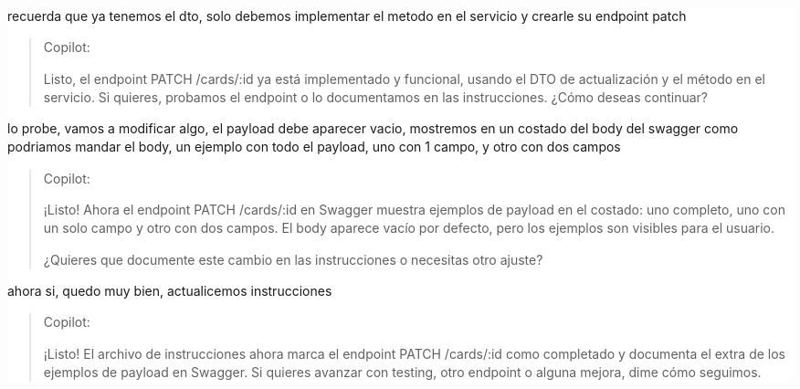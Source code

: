 recuerda que ya tenemos el dto, solo debemos implementar el metodo en el servicio y crearle su endpoint patch

> Copilot:
>
> ```
>
> ```
>
> ```
>
> ```
>
> ```
>
> ```
>
> ```
>
> ```
>
> ```
>
> ```
>
> Listo, el endpoint PATCH /cards/:id ya está implementado y funcional, usando el DTO de actualización y el método en el servicio. Si quieres, probamos el endpoint o lo documentamos en las instrucciones. ¿Cómo deseas continuar?

lo probe, vamos a modificar algo, el payload debe aparecer vacio, mostremos en un costado del body del swagger como podriamos mandar el body, un ejemplo con todo el payload, uno con 1 campo, y otro con dos campos

> Copilot:
>
> ```
>
> ```
>
> ¡Listo! Ahora el endpoint PATCH /cards/:id en Swagger muestra ejemplos de payload en el costado: uno completo, uno con un solo campo y otro con dos campos. El body aparece vacío por defecto, pero los ejemplos son visibles para el usuario.
>
> ¿Quieres que documente este cambio en las instrucciones o necesitas otro ajuste?

ahora si, quedo muy bien, actualicemos instrucciones

> Copilot:
>
> ```
>
> ```
>
> ¡Listo! El archivo de instrucciones ahora marca el endpoint PATCH /cards/:id como completado y documenta el extra de los ejemplos de payload en Swagger. Si quieres avanzar con testing, otro endpoint o alguna mejora, dime cómo seguimos.
